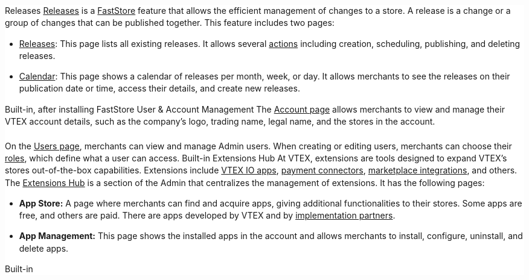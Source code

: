   <tr>
    <td>Releases</td>
    <td>
      <a href="https://help.vtex.com/en/tutorial/planner-release-concept-beta--4pWhQTXG0aIIsi2TYxxRkZ">Releases</a> is a <a href="https://developers.vtex.com/docs/guides/faststore/docs-what-is-faststore">FastStore</a> feature that allows the efficient management of changes to a store. A release is a change or a group of changes that can be published together. This feature includes two pages:
      <ul>
        <li><a href="https://help.vtex.com/en/tutorial/planner-releases-page-beta--2p7IiVD6K8i1iRiwHph5sw">Releases</a>: This page lists all existing releases. It allows several <a href="https://help.vtex.com/en/tutorial/planner-actions-on-releases-beta--1zsomdifPEQkdV6RW93JyW">actions</a> including creation, scheduling, publishing, and deleting releases.</li>
      </ul>
      <ul>
        <li><a href="https://help.vtex.com/en/tutorial/planner-calendar-page-beta--46wSZ7Z5xoXQPP0xHfIx9C">Calendar</a>: This page shows a calendar of releases per month, week, or day. It allows merchants to see the releases on their publication date or time, access their details, and create new releases.</li>
      </ul>
    </td>
    <td>Built-in, after installing FastStore</td>
  </tr>
  <tr>
    <td>User & Account Management</td>
    <td>The <a href="https://help.vtex.com/tutorial/account-management--2vhUVOKfCaswqLguT2F9xq">Account page</a> allows merchants to view and manage their VTEX account details, such as the company’s logo, trading name, legal name, and the stores in the account.<br><br>
      On the <a href="https://help.vtex.com/tutorial/managing-users--tutorials_512">Users page</a>, merchants can view and manage Admin users. When creating or editing users, merchants can choose their <a href="https://help.vtex.com/en/tutorial/roles--7HKK5Uau2H6wxE1rH5oRbc">roles</a>, which define what a user can access.</td>
    <td>Built-in</td>
  </tr>
  <tr>
    <td>Extensions Hub</td>
    <td>
      At VTEX, extensions are tools designed to expand VTEX’s stores out-of-the-box capabilities. Extensions include <a href="https://developers.vtex.com/docs/guides/vtex-io-documentation-what-is-a-vtex-app">VTEX IO apps</a>, <a href="https://help.vtex.com/en/tutorial/what-is-the-connector--3lze0Cu0bmyC6u2o2iaeEA">payment connectors</a>, <a href="https://help.vtex.com/en/tutorial/integrating-with-marketplace">marketplace integrations</a>, and others. The <a href="https://help.vtex.com/en/tracks/extensions-hub--AW7klkYMh557y5IUOgzco/3lWdpzjyhHVwzMC7pTG0QS">Extensions Hub</a> is a section of the Admin that centralizes the management of extensions. It has the following pages:
      <ul>
        <li><b>App Store:</b> A page where merchants can find and acquire apps, giving additional functionalities to their stores. Some apps are free, and others are paid. There are apps developed by VTEX and by <a href="https://help.vtex.com/en/tracks/vtex-store-overview--eSDNk26pdvemF3XKM0nK9/4yPqZQyj0t675QpcG7H6yl#implementation-partners">implementation partners</a>.</li>
      </ul>
      <ul>
        <li><b>App Management:</b> This page shows the installed apps in the account and allows merchants to install, configure, uninstall, and delete apps.</li>
      </ul>
    </td>
    <td>Built-in</td>
  </tr>
</table>
